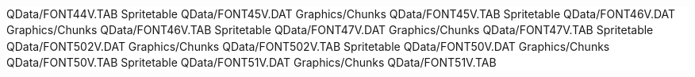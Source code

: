<td></td>
</tr>
<tr>
<td>QData/FONT44V.TAB</td>
<td>Spritetable</td>
<td></td>
</tr>
<tr>
<td>QData/FONT45V.DAT</td>
<td>Graphics/Chunks</td>
<td></td>
</tr>
<tr>
<td>QData/FONT45V.TAB</td>
<td>Spritetable</td>
<td></td>
</tr>
<tr>
<td>QData/FONT46V.DAT</td>
<td>Graphics/Chunks</td>
<td></td>
</tr>
<tr>
<td>QData/FONT46V.TAB</td>
<td>Spritetable</td>
<td></td>
</tr>
<tr>
<td>QData/FONT47V.DAT</td>
<td>Graphics/Chunks</td>
<td></td>
</tr>
<tr>
<td>QData/FONT47V.TAB</td>
<td>Spritetable</td>
<td></td>
</tr>
<tr>
<td>QData/FONT502V.DAT</td>
<td>Graphics/Chunks</td>
<td></td>
</tr>
<tr>
<td>QData/FONT502V.TAB</td>
<td>Spritetable</td>
<td></td>
</tr>
<tr>
<td>QData/FONT50V.DAT</td>
<td>Graphics/Chunks</td>
<td></td>
</tr>
<tr>
<td>QData/FONT50V.TAB</td>
<td>Spritetable</td>
<td></td>
</tr>
<tr>
<td>QData/FONT51V.DAT</td>
<td>Graphics/Chunks</td>
<td></td>
</tr>
<tr>
<td>QData/FONT51V.TAB</td>